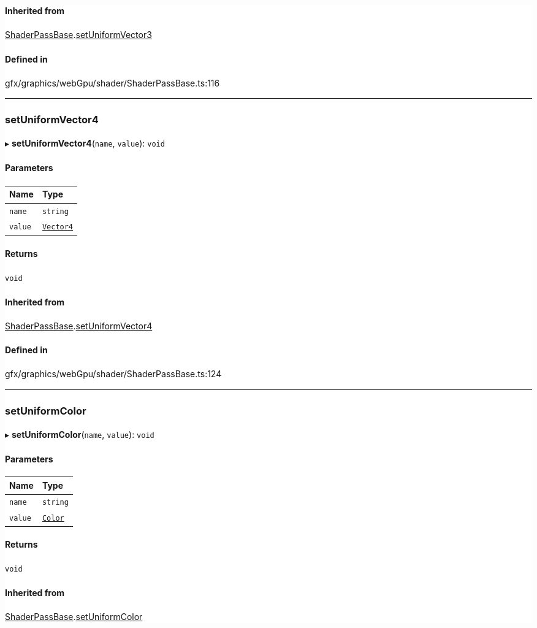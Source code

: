 #### Inherited from

[ShaderPassBase](ShaderPassBase.md).[setUniformVector3](ShaderPassBase.md#setuniformvector3)

#### Defined in

gfx/graphics/webGpu/shader/ShaderPassBase.ts:116

___

### setUniformVector4

▸ **setUniformVector4**(`name`, `value`): `void`

#### Parameters

| Name | Type |
| :------ | :------ |
| `name` | `string` |
| `value` | [`Vector4`](Vector4.md) |

#### Returns

`void`

#### Inherited from

[ShaderPassBase](ShaderPassBase.md).[setUniformVector4](ShaderPassBase.md#setuniformvector4)

#### Defined in

gfx/graphics/webGpu/shader/ShaderPassBase.ts:124

___

### setUniformColor

▸ **setUniformColor**(`name`, `value`): `void`

#### Parameters

| Name | Type |
| :------ | :------ |
| `name` | `string` |
| `value` | [`Color`](Color.md) |

#### Returns

`void`

#### Inherited from

[ShaderPassBase](ShaderPassBase.md).[setUniformColor](ShaderPassBase.md#setuniformcolor)
